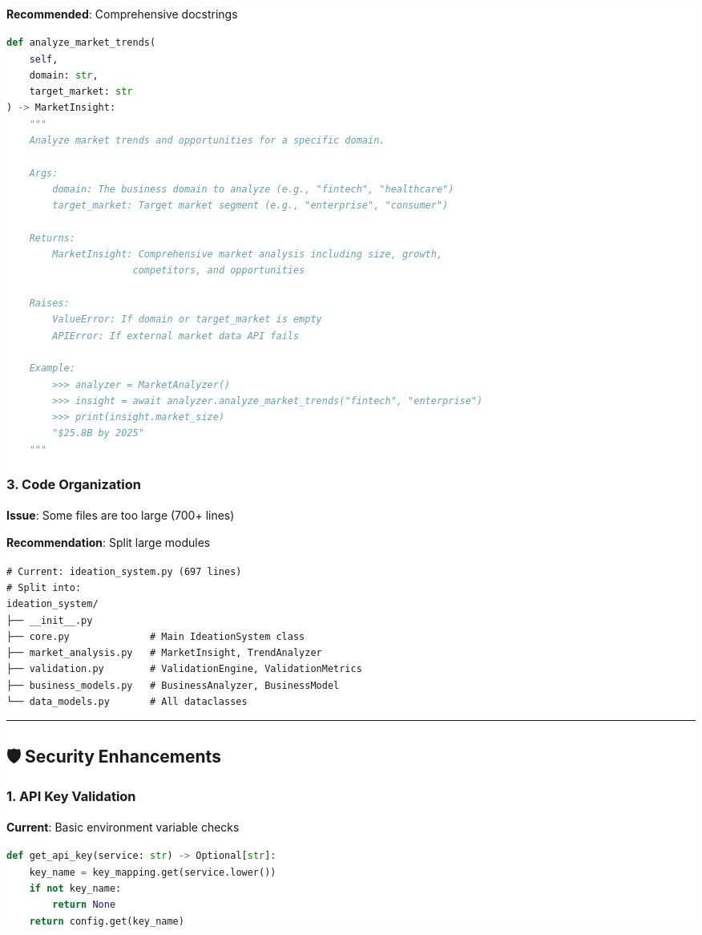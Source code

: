 **Recommended**: Comprehensive docstrings
```python
def analyze_market_trends(
    self, 
    domain: str, 
    target_market: str
) -> MarketInsight:
    """
    Analyze market trends and opportunities for a specific domain.
    
    Args:
        domain: The business domain to analyze (e.g., "fintech", "healthcare")
        target_market: Target market segment (e.g., "enterprise", "consumer")
        
    Returns:
        MarketInsight: Comprehensive market analysis including size, growth,
                      competitors, and opportunities
                      
    Raises:
        ValueError: If domain or target_market is empty
        APIError: If external market data API fails
        
    Example:
        >>> analyzer = MarketAnalyzer()
        >>> insight = await analyzer.analyze_market_trends("fintech", "enterprise")
        >>> print(insight.market_size)
        "$25.8B by 2025"
    """
```

### 3. **Code Organization**
**Issue**: Some files are too large (700+ lines)

**Recommendation**: Split large modules
```
# Current: ideation_system.py (697 lines)
# Split into:
ideation_system/
├── __init__.py
├── core.py              # Main IdeationSystem class
├── market_analysis.py   # MarketInsight, TrendAnalyzer
├── validation.py        # ValidationEngine, ValidationMetrics
├── business_models.py   # BusinessAnalyzer, BusinessModel
└── data_models.py       # All dataclasses
```

---

## 🛡️ Security Enhancements

### 1. **API Key Validation**
**Current**: Basic environment variable checks
```python
def get_api_key(service: str) -> Optional[str]:
    key_name = key_mapping.get(service.lower())
    if not key_name:
        return None
    return config.get(key_name)
```
